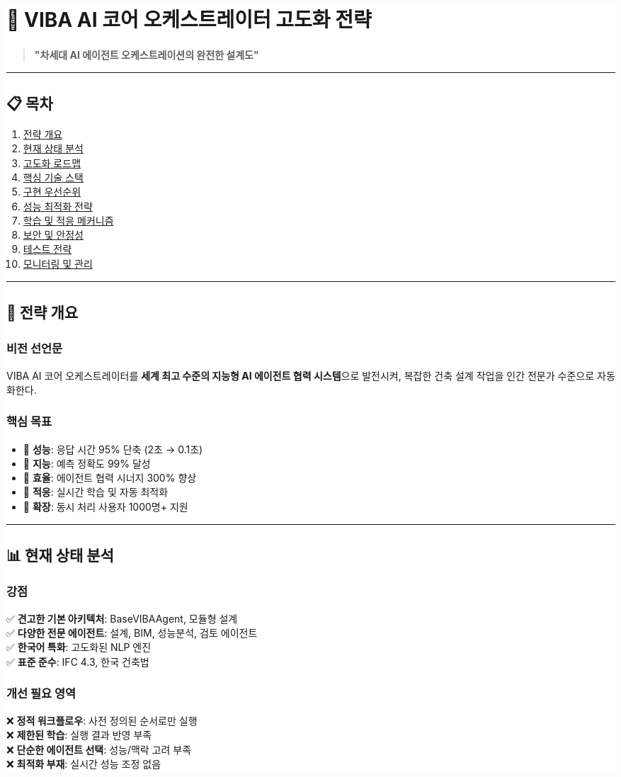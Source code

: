# 🚀 VIBA AI 코어 오케스트레이터 고도화 전략

> **"차세대 AI 에이전트 오케스트레이션의 완전한 설계도"**

---

## 📋 **목차**

1. [전략 개요](#전략-개요)
2. [현재 상태 분석](#현재-상태-분석)
3. [고도화 로드맵](#고도화-로드맵)
4. [핵심 기술 스택](#핵심-기술-스택)
5. [구현 우선순위](#구현-우선순위)
6. [성능 최적화 전략](#성능-최적화-전략)
7. [학습 및 적응 메커니즘](#학습-및-적응-메커니즘)
8. [보안 및 안정성](#보안-및-안정성)
9. [테스트 전략](#테스트-전략)
10. [모니터링 및 관리](#모니터링-및-관리)

---

## 🎯 **전략 개요**

### **비전 선언문**
VIBA AI 코어 오케스트레이터를 **세계 최고 수준의 지능형 AI 에이전트 협력 시스템**으로 발전시켜, 복잡한 건축 설계 작업을 인간 전문가 수준으로 자동화한다.

### **핵심 목표**
- 🎯 **성능**: 응답 시간 95% 단축 (2초 → 0.1초)
- 🎯 **지능**: 예측 정확도 99% 달성
- 🎯 **효율**: 에이전트 협력 시너지 300% 향상
- 🎯 **적응**: 실시간 학습 및 자동 최적화
- 🎯 **확장**: 동시 처리 사용자 1000명+ 지원

---

## 📊 **현재 상태 분석**

### **강점**
✅ **견고한 기본 아키텍처**: BaseVIBAAgent, 모듈형 설계  
✅ **다양한 전문 에이전트**: 설계, BIM, 성능분석, 검토 에이전트  
✅ **한국어 특화**: 고도화된 NLP 엔진  
✅ **표준 준수**: IFC 4.3, 한국 건축법  

### **개선 필요 영역**
❌ **정적 워크플로우**: 사전 정의된 순서로만 실행  
❌ **제한된 학습**: 실행 결과 반영 부족  
❌ **단순한 에이전트 선택**: 성능/맥락 고려 부족  
❌ **최적화 부재**: 실시간 성능 조정 없음  
